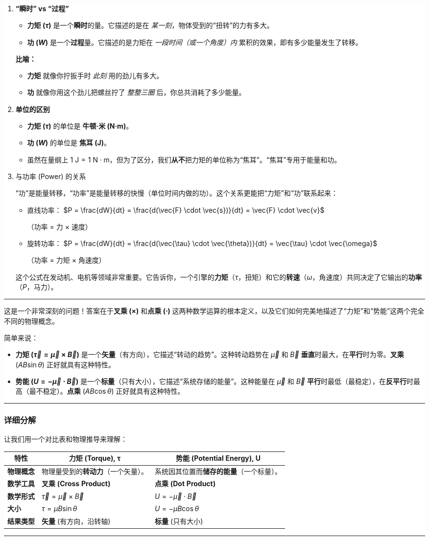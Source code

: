 1. **“瞬时” vs “过程”**
    
    - **力矩 ($\tau$)** 是一个**瞬时**的量。它描述的是在 _某一刻_，物体受到的“扭转”的力有多大。
        
    - **功 ($W$)** 是一个**过程**量。它描述的是力矩在 _一段时间（或一个角度）内_ 累积的效果，即有多少能量发生了转移。
        
    
    **比喻：**
    
    - **力矩** 就像你拧扳手时 _此刻_ 用的劲儿有多大。
        
    - **功** 就像你用这个劲儿把螺丝拧了 _整整三圈_ 后，你总共消耗了多少能量。
        
2. **单位的区别**
    
    - **力矩 ($\tau$)** 的单位是 **牛顿·米 (N·m)**。
        
    - **功 ($W$)** 的单位是 **焦耳 (J)**。
        
    - 虽然在量纲上 $1 \text{ J} = 1 \text{ N}\cdot\text{m}$，但为了区分，我们**从不**把力矩的单位称为“焦耳”。“焦耳”专用于能量和功。
        
3. 与功率 (Power) 的关系
    
    “功”是能量转移，“功率”是能量转移的快慢（单位时间内做的功）。这个关系更能把“力矩”和“功”联系起来：
    
    - 直线功率： $P = \frac{dW}{dt} = \frac{d(\vec{F} \cdot \vec{s})}{dt} = \vec{F} \cdot \vec{v}$
        
        （功率 = 力 $\times$ 速度）
        
    - 旋转功率： $P = \frac{dW}{dt} = \frac{d(\vec{\tau} \cdot \vec{\theta})}{dt} = \vec{\tau} \cdot \vec{\omega}$
        
        （功率 = 力矩 $\times$ 角速度）
        
    
    这个公式在发动机、电机等领域非常重要。它告诉你，一个引擎的**力矩**（$\tau$，扭矩）和它的**转速**（$\omega$，角速度）共同决定了它输出的**功率**（$P$，马力）。

---

这是一个非常深刻的问题！答案在于**叉乘 ($\times$)** 和**点乘 ($\cdot$)** 这两种数学运算的根本定义，以及它们如何完美地描述了“力矩”和“势能”这两个完全不同的物理概念。

简单来说：

- **力矩 ($\vec{\tau} = \vec{\mu} \times \vec{B}$)** 是一个**矢量**（有方向），它描述“转动的趋势”。这种转动趋势在 $\vec{\mu}$ 和 $\vec{B}$ **垂直**时最大，在**平行**时为零。**叉乘** ($AB\sin\theta$) 正好就具有这种特性。
    
- **势能 ($U = -\vec{\mu} \cdot \vec{B}$)** 是一个**标量**（只有大小），它描述“系统存储的能量”。这种能量在 $\vec{\mu}$ 和 $\vec{B}$ **平行**时最低（最稳定），在**反平行**时最高（最不稳定）。**点乘** ($AB\cos\theta$) 正好就具有这种特性。
    

---

### 详细分解

让我们用一个对比表和物理推导来理解：

|**特性**|**力矩 (Torque), τ**|**势能 (Potential Energy), U**|
|---|---|---|
|**物理概念**|物理量受到的**转动力**（一个矢量）。|系统因其位置而**储存的能量**（一个标量）。|
|**数学工具**|**叉乘 (Cross Product)**|**点乘 (Dot Product)**|
|**数学形式**|$\vec{\tau} = \vec{\mu} \times \vec{B}$|$U = -\vec{\mu} \cdot \vec{B}$|
|**大小**|$\tau = \mu B \sin\theta$|$U = -\mu B \cos\theta$|
|**结果类型**|**矢量** (有方向，沿转轴)|**标量** (只有大小)|

---
